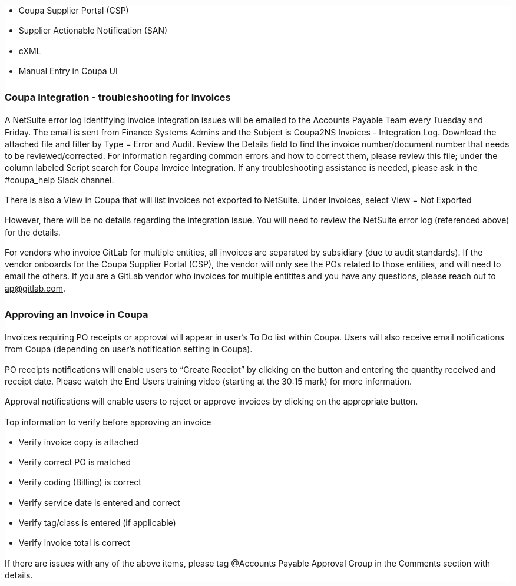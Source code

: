 - Coupa Supplier Portal (CSP) 

- Supplier Actionable Notification (SAN) 

- cXML 

- Manual Entry in Coupa UI 

### Coupa Integration - troubleshooting for Invoices

A NetSuite error log identifying invoice integration issues will be emailed to the Accounts Payable Team every Tuesday and Friday. The email is sent from Finance Systems Admins and the Subject is Coupa2NS Invoices - Integration Log. Download the attached file and filter by Type = Error and Audit. Review the Details field to find the invoice number/document number that needs to be reviewed/corrected. For information regarding common errors and how to correct them, please review this file; under the column labeled Script search for Coupa Invoice Integration. If any troubleshooting assistance is needed, please ask in the #coupa_help Slack channel.

There is also a View in Coupa that will list invoices not exported to NetSuite. Under Invoices, select View = Not Exported



However, there will be no details regarding the integration issue. You will need to review the NetSuite error log (referenced above) for the details.

For vendors who invoice GitLab for multiple entities, all invoices are separated by subsidiary (due to audit standards). If the vendor onboards for the Coupa Supplier Portal (CSP), the vendor will only see the POs related to those entities, and will need to email the others. If you are a GitLab vendor who invoices for multiple entitites and you have any questions, please reach out to ap@gitlab.com.

### Approving an Invoice in Coupa

Invoices requiring PO receipts or approval will appear in user’s To Do list within Coupa. Users will also receive email notifications from Coupa (depending on user’s notification setting in Coupa).

PO receipts notifications will enable users to “Create Receipt” by clicking on the button and entering the quantity received and receipt date. Please watch the End Users training video (starting at the 30:15 mark) for more information.

Approval notifications will enable users to reject or approve invoices by clicking on the appropriate button.

Top information to verify before approving an invoice

- Verify invoice copy is attached

- Verify correct PO is matched

- Verify coding (Billing) is correct

- Verify service date is entered and correct

- Verify tag/class is entered (if applicable)

- Verify invoice total is correct

If there are issues with any of the above items, please tag @Accounts Payable Approval Group in the Comments section with details.
